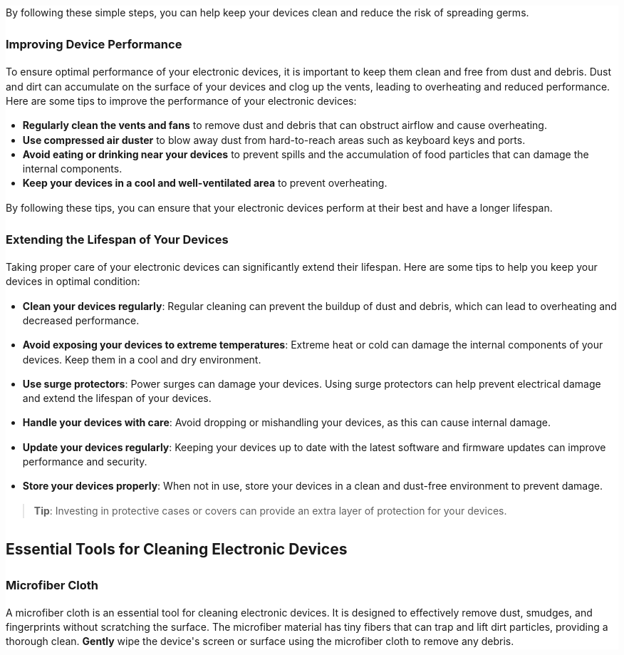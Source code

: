 By following these simple steps, you can help keep your devices clean and reduce the risk of spreading germs.

### Improving Device Performance

To ensure optimal performance of your electronic devices, it is important to keep them clean and free from dust and debris. Dust and dirt can accumulate on the surface of your devices and clog up the vents, leading to overheating and reduced performance. Here are some tips to improve the performance of your electronic devices:

*   **Regularly clean the vents and fans** to remove dust and debris that can obstruct airflow and cause overheating.
*   **Use compressed air duster** to blow away dust from hard-to-reach areas such as keyboard keys and ports.
*   **Avoid eating or drinking near your devices** to prevent spills and the accumulation of food particles that can damage the internal components.
*   **Keep your devices in a cool and well-ventilated area** to prevent overheating.

By following these tips, you can ensure that your electronic devices perform at their best and have a longer lifespan.

### Extending the Lifespan of Your Devices

Taking proper care of your electronic devices can significantly extend their lifespan. Here are some tips to help you keep your devices in optimal condition:

*   **Clean your devices regularly**: Regular cleaning can prevent the buildup of dust and debris, which can lead to overheating and decreased performance.
    
*   **Avoid exposing your devices to extreme temperatures**: Extreme heat or cold can damage the internal components of your devices. Keep them in a cool and dry environment.
    
*   **Use surge protectors**: Power surges can damage your devices. Using surge protectors can help prevent electrical damage and extend the lifespan of your devices.
    
*   **Handle your devices with care**: Avoid dropping or mishandling your devices, as this can cause internal damage.
    
*   **Update your devices regularly**: Keeping your devices up to date with the latest software and firmware updates can improve performance and security.
    
*   **Store your devices properly**: When not in use, store your devices in a clean and dust-free environment to prevent damage.
    

> **Tip**: Investing in protective cases or covers can provide an extra layer of protection for your devices.

Essential Tools for Cleaning Electronic Devices
-----------------------------------------------

### Microfiber Cloth

A microfiber cloth is an essential tool for cleaning electronic devices. It is designed to effectively remove dust, smudges, and fingerprints without scratching the surface. The microfiber material has tiny fibers that can trap and lift dirt particles, providing a thorough clean. **Gently** wipe the device's screen or surface using the microfiber cloth to remove any debris.
